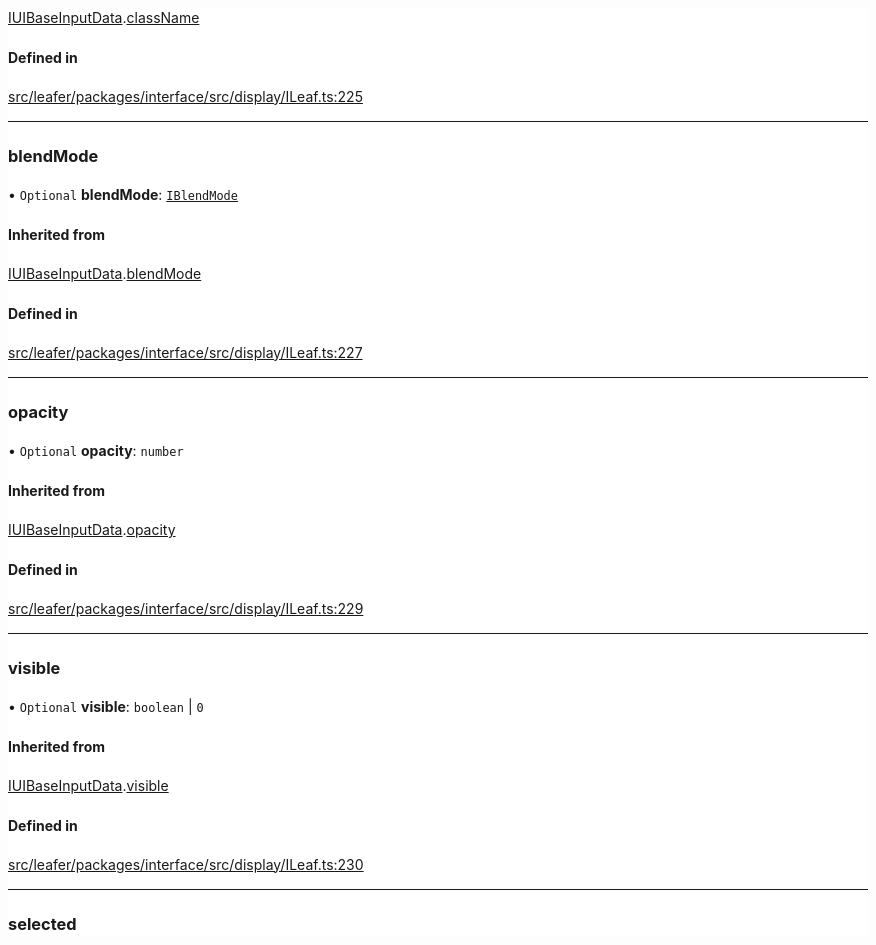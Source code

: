 [IUIBaseInputData](IUIBaseInputData.md).[className](IUIBaseInputData.md#classname)

#### Defined in

[src/leafer/packages/interface/src/display/ILeaf.ts:225](https://github.com/leaferjs/leafer/blob/95ff07e0d4def3c18ac6ce3fa51ec0d271dffaae/packages/interface/src/display/ILeaf.ts#L225)

___

### blendMode

• `Optional` **blendMode**: [`IBlendMode`](../modules.md#iblendmode)

#### Inherited from

[IUIBaseInputData](IUIBaseInputData.md).[blendMode](IUIBaseInputData.md#blendmode)

#### Defined in

[src/leafer/packages/interface/src/display/ILeaf.ts:227](https://github.com/leaferjs/leafer/blob/95ff07e0d4def3c18ac6ce3fa51ec0d271dffaae/packages/interface/src/display/ILeaf.ts#L227)

___

### opacity

• `Optional` **opacity**: `number`

#### Inherited from

[IUIBaseInputData](IUIBaseInputData.md).[opacity](IUIBaseInputData.md#opacity)

#### Defined in

[src/leafer/packages/interface/src/display/ILeaf.ts:229](https://github.com/leaferjs/leafer/blob/95ff07e0d4def3c18ac6ce3fa51ec0d271dffaae/packages/interface/src/display/ILeaf.ts#L229)

___

### visible

• `Optional` **visible**: `boolean` \| ``0``

#### Inherited from

[IUIBaseInputData](IUIBaseInputData.md).[visible](IUIBaseInputData.md#visible)

#### Defined in

[src/leafer/packages/interface/src/display/ILeaf.ts:230](https://github.com/leaferjs/leafer/blob/95ff07e0d4def3c18ac6ce3fa51ec0d271dffaae/packages/interface/src/display/ILeaf.ts#L230)

___

### selected
